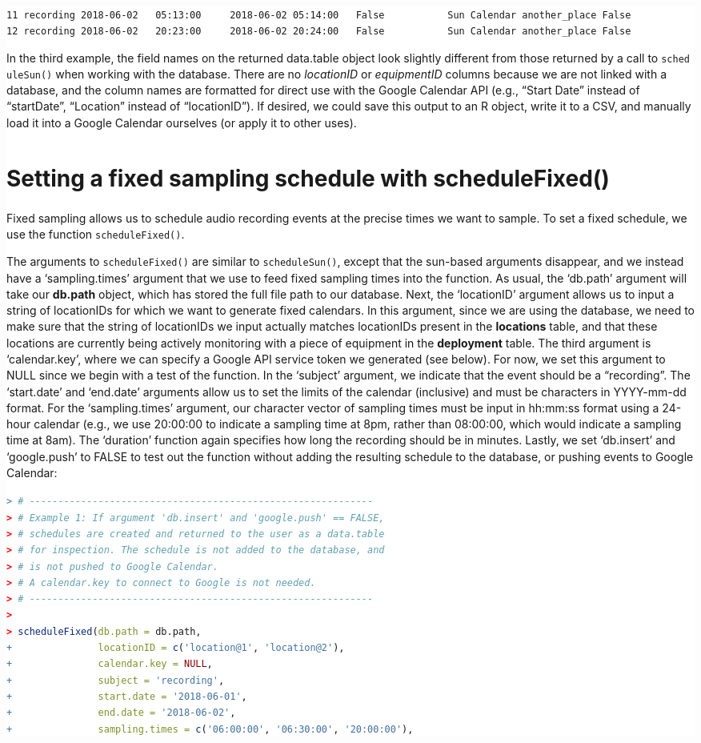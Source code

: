 ``` 
11 recording 2018-06-02   05:13:00     2018-06-02 05:14:00   False           Sun Calendar another_place False  
12 recording 2018-06-02   20:23:00     2018-06-02 20:24:00   False           Sun Calendar another_place False  
```

In the third example, the field names on the returned data.table object
look slightly different from those returned by a call to `scheduleSun()`
when working with the database. There are no *locationID* or
*equipmentID* columns because we are not linked with a database, and the
column names are formatted for direct use with the Google Calendar API
(e.g., “Start Date” instead of “startDate”, “Location” instead of
“locationID”). If desired, we could save this output to an R object,
write it to a CSV, and manually load it into a Google Calendar ourselves
(or apply it to other uses).

# Setting a fixed sampling schedule with scheduleFixed()

Fixed sampling allows us to schedule audio recording events at the
precise times we want to sample. To set a fixed schedule, we use the
function `scheduleFixed()`.

The arguments to `scheduleFixed()` are similar to `scheduleSun()`,
except that the sun-based arguments disappear, and we instead have a
‘sampling.times’ argument that we use to feed fixed sampling times
into the function. As usual, the ‘db.path’ argument will take our
**db.path** object, which has stored the full file path to our database.
Next, the ‘locationID’ argument allows us to input a string of
locationIDs for which we want to generate fixed calendars. In this
argument, since we are using the database, we need to make sure that the
string of locationIDs we input actually matches locationIDs present in
the **locations** table, and that these locations are currently being
actively monitoring with a piece of equipment in the **deployment**
table. The third argument is ‘calendar.key’, where we can specify a
Google API service token we generated (see below). For now, we set this
argument to NULL since we begin with a test of the function. In the
‘subject’ argument, we indicate that the event should be a
“recording”. The ‘start.date’ and ‘end.date’ arguments allow us to
set the limits of the calendar (inclusive) and must be characters in
YYYY-mm-dd format. For the ‘sampling.times’ argument, our character
vector of sampling times must be input in hh:mm:ss format using a
24-hour calendar (e.g., we use 20:00:00 to indicate a sampling time at
8pm, rather than 08:00:00, which would indicate a sampling time at 8am).
The ‘duration’ function again specifies how long the recording should be
in minutes. Lastly, we set ‘db.insert’ and ‘google.push’ to FALSE to
test out the function without adding the resulting schedule to the
database, or pushing events to Google Calendar:

``` r
> # ------------------------------------------------------------
> # Example 1: If argument 'db.insert' and 'google.push' == FALSE, 
> # schedules are created and returned to the user as a data.table 
> # for inspection. The schedule is not added to the database, and 
> # is not pushed to Google Calendar. 
> # A calendar.key to connect to Google is not needed.
> # ------------------------------------------------------------
> 
> scheduleFixed(db.path = db.path,
+               locationID = c('location@1', 'location@2'),
+               calendar.key = NULL,
+               subject = 'recording', 
+               start.date = '2018-06-01',
+               end.date = '2018-06-02',
+               sampling.times = c('06:00:00', '06:30:00', '20:00:00'),
```